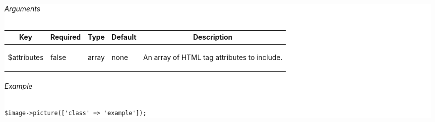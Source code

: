 ###### Arguments

<table class="table table-bordered table-striped">

<thead>

<tr>

<th>Key</th>

<th>Required</th>

<th>Type</th>

<th>Default</th>

<th>Description</th>

</tr>

</thead>

<tbody>

<tr>

<td>

$attributes

</td>

<td>

false

</td>

<td>

array

</td>

<td>

none

</td>

<td>

An array of HTML tag attributes to include.

</td>

</tr>

</tbody>

</table>

###### Example

    $image->picture(['class' => 'example']);

